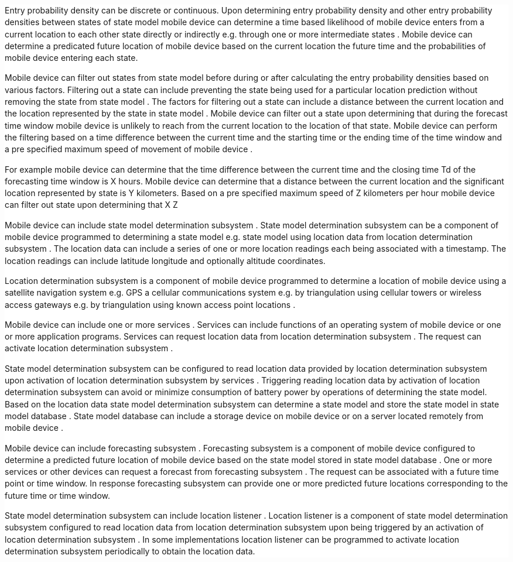 Entry probability density can be discrete or continuous. Upon determining entry probability density and other entry probability densities between states of state model mobile device can determine a time based likelihood of mobile device enters from a current location to each other state directly or indirectly e.g. through one or more intermediate states . Mobile device can determine a predicated future location of mobile device based on the current location the future time and the probabilities of mobile device entering each state.

Mobile device can filter out states from state model before during or after calculating the entry probability densities based on various factors. Filtering out a state can include preventing the state being used for a particular location prediction without removing the state from state model . The factors for filtering out a state can include a distance between the current location and the location represented by the state in state model . Mobile device can filter out a state upon determining that during the forecast time window mobile device is unlikely to reach from the current location to the location of that state. Mobile device can perform the filtering based on a time difference between the current time and the starting time or the ending time of the time window and a pre specified maximum speed of movement of mobile device .

For example mobile device can determine that the time difference between the current time and the closing time Td of the forecasting time window is X hours. Mobile device can determine that a distance between the current location and the significant location represented by state is Y kilometers. Based on a pre specified maximum speed of Z kilometers per hour mobile device can filter out state upon determining that X Z

Mobile device can include state model determination subsystem . State model determination subsystem can be a component of mobile device programmed to determining a state model e.g. state model using location data from location determination subsystem . The location data can include a series of one or more location readings each being associated with a timestamp. The location readings can include latitude longitude and optionally altitude coordinates.

Location determination subsystem is a component of mobile device programmed to determine a location of mobile device using a satellite navigation system e.g. GPS a cellular communications system e.g. by triangulation using cellular towers or wireless access gateways e.g. by triangulation using known access point locations .

Mobile device can include one or more services . Services can include functions of an operating system of mobile device or one or more application programs. Services can request location data from location determination subsystem . The request can activate location determination subsystem .

State model determination subsystem can be configured to read location data provided by location determination subsystem upon activation of location determination subsystem by services . Triggering reading location data by activation of location determination subsystem can avoid or minimize consumption of battery power by operations of determining the state model. Based on the location data state model determination subsystem can determine a state model and store the state model in state model database . State model database can include a storage device on mobile device or on a server located remotely from mobile device .

Mobile device can include forecasting subsystem . Forecasting subsystem is a component of mobile device configured to determine a predicted future location of mobile device based on the state model stored in state model database . One or more services or other devices can request a forecast from forecasting subsystem . The request can be associated with a future time point or time window. In response forecasting subsystem can provide one or more predicted future locations corresponding to the future time or time window.

State model determination subsystem can include location listener . Location listener is a component of state model determination subsystem configured to read location data from location determination subsystem upon being triggered by an activation of location determination subsystem . In some implementations location listener can be programmed to activate location determination subsystem periodically to obtain the location data.
